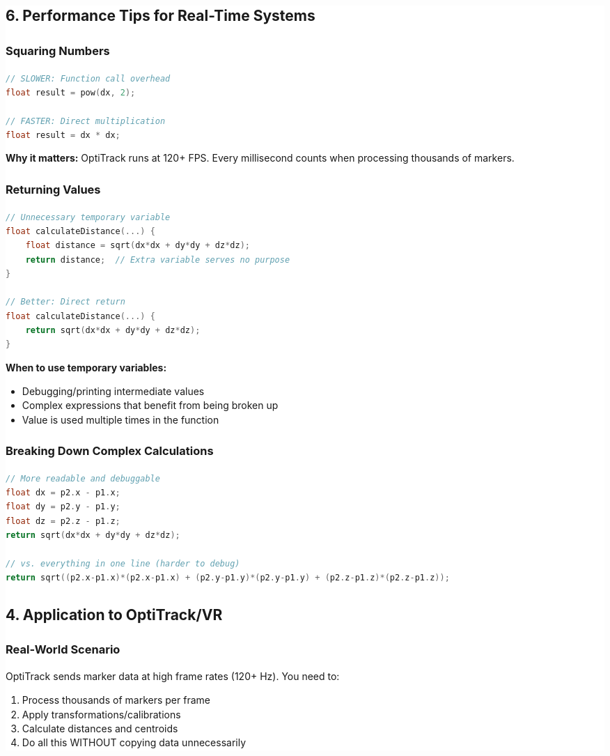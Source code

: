 ## 6. Performance Tips for Real-Time Systems

### Squaring Numbers
```cpp
// SLOWER: Function call overhead
float result = pow(dx, 2);

// FASTER: Direct multiplication
float result = dx * dx;
```

**Why it matters:** OptiTrack runs at 120+ FPS. Every millisecond counts when processing thousands of markers.

### Returning Values
```cpp
// Unnecessary temporary variable
float calculateDistance(...) {
    float distance = sqrt(dx*dx + dy*dy + dz*dz);
    return distance;  // Extra variable serves no purpose
}

// Better: Direct return
float calculateDistance(...) {
    return sqrt(dx*dx + dy*dy + dz*dz);
}
```

**When to use temporary variables:**
- Debugging/printing intermediate values
- Complex expressions that benefit from being broken up
- Value is used multiple times in the function

### Breaking Down Complex Calculations
```cpp
// More readable and debuggable
float dx = p2.x - p1.x;
float dy = p2.y - p1.y;
float dz = p2.z - p1.z;
return sqrt(dx*dx + dy*dy + dz*dz);

// vs. everything in one line (harder to debug)
return sqrt((p2.x-p1.x)*(p2.x-p1.x) + (p2.y-p1.y)*(p2.y-p1.y) + (p2.z-p1.z)*(p2.z-p1.z));
```

## 4. Application to OptiTrack/VR

### Real-World Scenario

OptiTrack sends marker data at high frame rates (120+ Hz). You need to:
1. Process thousands of markers per frame
2. Apply transformations/calibrations
3. Calculate distances and centroids
4. Do all this WITHOUT copying data unnecessarily
